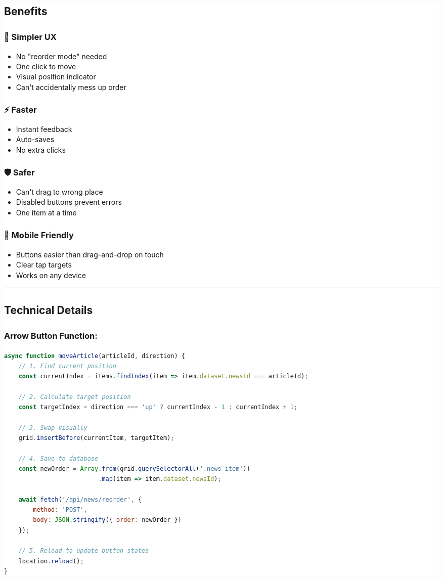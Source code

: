 
## Benefits

### 🎯 Simpler UX
- No "reorder mode" needed
- One click to move
- Visual position indicator
- Can't accidentally mess up order

### ⚡ Faster
- Instant feedback
- Auto-saves
- No extra clicks

### 🛡️ Safer
- Can't drag to wrong place
- Disabled buttons prevent errors
- One item at a time

### 📱 Mobile Friendly
- Buttons easier than drag-and-drop on touch
- Clear tap targets
- Works on any device

---

## Technical Details

### Arrow Button Function:
```javascript
async function moveArticle(articleId, direction) {
    // 1. Find current position
    const currentIndex = items.findIndex(item => item.dataset.newsId === articleId);
    
    // 2. Calculate target position
    const targetIndex = direction === 'up' ? currentIndex - 1 : currentIndex + 1;
    
    // 3. Swap visually
    grid.insertBefore(currentItem, targetItem);
    
    // 4. Save to database
    const newOrder = Array.from(grid.querySelectorAll('.news-item'))
                          .map(item => item.dataset.newsId);
    
    await fetch('/api/news/reorder', {
        method: 'POST',
        body: JSON.stringify({ order: newOrder })
    });
    
    // 5. Reload to update button states
    location.reload();
}
```
